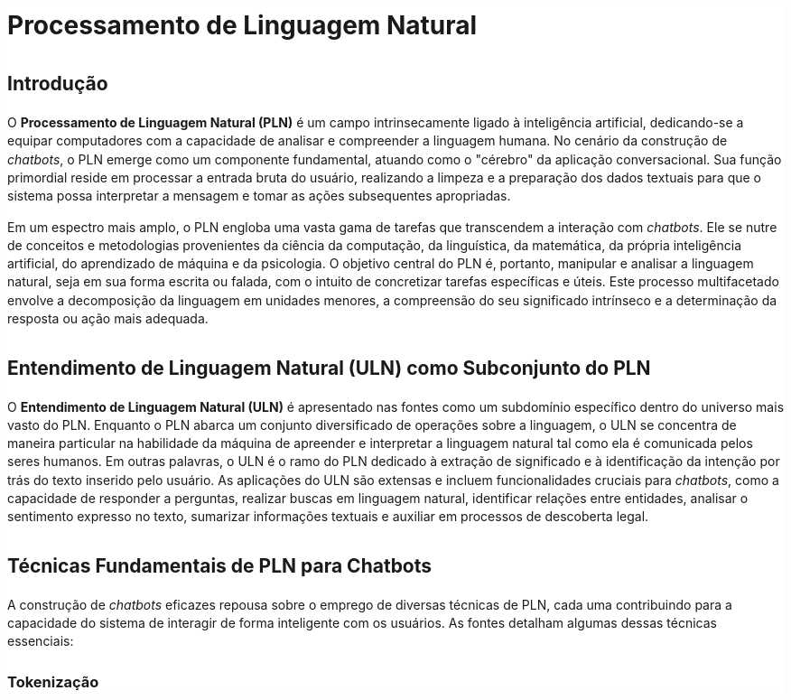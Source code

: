 # Processamento de Linguagem Natural

## Introdução

O **Processamento de Linguagem Natural (PLN)** é um campo
intrinsecamente ligado à inteligência artificial, dedicando-se a equipar
computadores com a capacidade de analisar e compreender a linguagem
humana. No cenário da construção de *chatbots*, o PLN emerge como um
componente fundamental, atuando como o \"cérebro\" da aplicação
conversacional. Sua função primordial reside em processar a entrada
bruta do usuário, realizando a limpeza e a preparação dos dados textuais
para que o sistema possa interpretar a mensagem e tomar as ações
subsequentes apropriadas.

Em um espectro mais amplo, o PLN engloba uma vasta gama de tarefas que
transcendem a interação com *chatbots*. Ele se nutre de conceitos e
metodologias provenientes da ciência da computação, da linguística, da
matemática, da própria inteligência artificial, do aprendizado de
máquina e da psicologia. O objetivo central do PLN é, portanto,
manipular e analisar a linguagem natural, seja em sua forma escrita ou
falada, com o intuito de concretizar tarefas específicas e úteis. Este
processo multifacetado envolve a decomposição da linguagem em unidades
menores, a compreensão do seu significado intrínseco e a determinação da
resposta ou ação mais adequada.

## Entendimento de Linguagem Natural (ULN) como Subconjunto do PLN

O **Entendimento de Linguagem Natural (ULN)** é apresentado nas fontes
como um subdomínio específico dentro do universo mais vasto do PLN.
Enquanto o PLN abarca um conjunto diversificado de operações sobre a
linguagem, o ULN se concentra de maneira particular na habilidade da
máquina de apreender e interpretar a linguagem natural tal como ela é
comunicada pelos seres humanos. Em outras palavras, o ULN é o ramo do
PLN dedicado à extração de significado e à identificação da intenção por
trás do texto inserido pelo usuário. As aplicações do ULN são extensas e
incluem funcionalidades cruciais para *chatbots*, como a capacidade de
responder a perguntas, realizar buscas em linguagem natural, identificar
relações entre entidades, analisar o sentimento expresso no texto,
sumarizar informações textuais e auxiliar em processos de descoberta
legal.

## Técnicas Fundamentais de PLN para Chatbots

A construção de *chatbots* eficazes repousa sobre o emprego de diversas
técnicas de PLN, cada uma contribuindo para a capacidade do sistema de
interagir de forma inteligente com os usuários. As fontes detalham
algumas dessas técnicas essenciais:

### Tokenização
